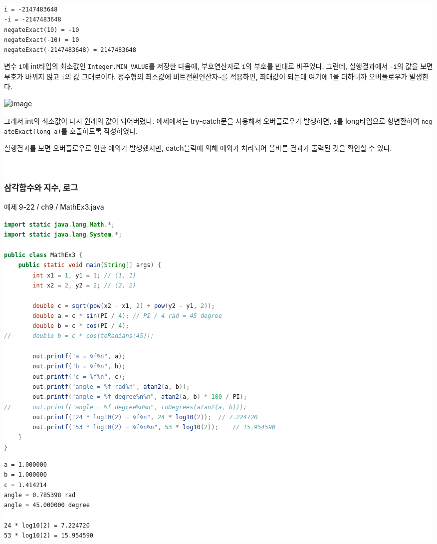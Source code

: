 ```
i = -2147483648
-i = -2147483648
negateExact(10) = -10
negateExact(-10) = 10
negateExact(-2147483648) = 2147483648
```

변수 `i`에 int타입의 최소값인 `Integer.MIN_VALUE`를 저장한 다음에, 부호연산자로 `i`의 부호를 반대로 바꾸었다. 그런데, 실행결과에서 `-i`의 값을 보면 부호가 바뀌지 않고 `i`의 값 그대로이다. 정수형의 최소값에 비트전환연산자`~`를 적용하면, 최대값이 되는데 여기에 1을 더하니까 오버플로우가 발생한다.

![image](https://ifh.cc/g/Dm6dgd.png)

그래서 int의 최소값이 다시 원래의 값이 되어버렸다. 예제에서는 try-catch문을 사용해서 오버플로우가 발생하면, `i`를 long타입으로 형변환하여 `negateExact(long a)`를 호출하도록 작성하였다.

실행결과를 보면 오버플로우로 인한 예외가 발생했지만, catch블럭에 의해 예외가 처리되어 올바른 결과가 출력된 것을 확인할 수 있다.

</br>

### 삼각함수와 지수, 로그

예제 9-22 / ch9 / MathEx3.java

``` java
import static java.lang.Math.*;
import static java.lang.System.*;

public class MathEx3 {
	public static void main(String[] args) {
		int x1 = 1, y1 = 1;	// (1, 1)
		int x2 = 2, y2 = 2;	// (2, 2)
		
		double c = sqrt(pow(x2 - x1, 2) + pow(y2 - y1, 2));
		double a = c * sin(PI / 4);	// PI / 4 rad = 45 degree
		double b = c * cos(PI / 4);
//		double b = c * cos(toRadians(45));
		
		out.printf("a = %f%n", a);
		out.printf("b = %f%n", b);
		out.printf("c = %f%n", c);
		out.printf("angle = %f rad%n", atan2(a, b));
		out.printf("angle = %f degree%n%n", atan2(a, b) * 180 / PI);
//		out.printf("angle = %f degree%n%n", toDegrees(atan2(a, b)));
		out.printf("24 * log10(2) = %f%n", 24 * log10(2));	// 7.224720
		out.printf("53 * log10(2) = %f%n%n", 53 * log10(2));	// 15.954590
	}
}
```

```
a = 1.000000
b = 1.000000
c = 1.414214
angle = 0.785398 rad
angle = 45.000000 degree

24 * log10(2) = 7.224720
53 * log10(2) = 15.954590
```
